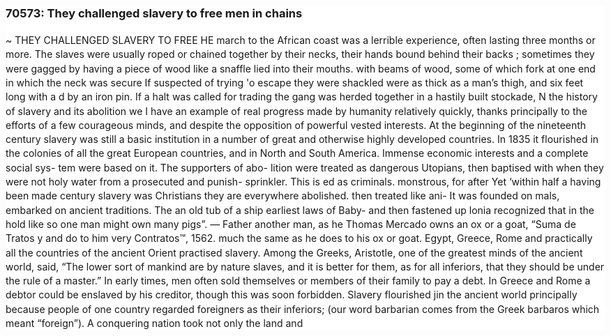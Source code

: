 
### 70573: They challenged slavery to free men in chains

~ THEY CHALLENGED 
SLAVERY TO FREE 
HE march to the African coast was a lerrible experience, often lasting three months or 
more. The slaves were usually roped or chained together by their necks, their hands 
bound behind their backs ; sometimes they were gagged by having a piece of wood like 
a snaffle lied into their mouths. 
with beams of wood, some of which 
fork at one end in which the neck was secure 
If suspected of trying 'o escape they were shackled 
were as thick as a man’s thigh, and six feet long with a 
d by an iron pin. If a halt was called for trading 
the gang was herded together in a hastily built stockade, 
N the history of slavery and its abolition we 
I have an example of real progress made by 
humanity relatively quickly, thanks principally 
to the efforts of a few courageous minds, and 
despite the opposition of powerful vested interests. 
At the beginning of the nineteenth century 
slavery was still a basic institution in a number 
of great and otherwise highly developed countries. 
In 1835 it flourished in the colonies of all the 
great European countries, and in North and South 
America. Immense economic interests and a 
complete social sys- 
tem were based on it. 
The supporters of abo- 
lition were treated as 
dangerous Utopians, 
then baptised with when they were not 
holy water from a prosecuted and punish- 
sprinkler. This is ed as criminals. 
monstrous, for after Yet ‘within half a 
having been made century slavery was 
Christians they are everywhere abolished. 
then treated like ani- It was founded on 
mals, embarked on ancient traditions. The 
an old tub of a ship earliest laws of Baby- 
and then fastened up lonia recognized that 
in the hold like so one man might own 
many pigs”. — Father another man, as he 
Thomas Mercado owns an ox or a goat, 
“Suma de Tratos y and do to him very 
Contratos™, 1562. much the same as he 
does to his ox or goat. 
Egypt, Greece, Rome 
and practically all the 
countries of the ancient Orient practised slavery. 
Among the Greeks, Aristotle, one of the greatest 
minds of the ancient world, said, “The lower sort 
of mankind are by nature slaves, and it is better 
for them, as for all inferiors, that they should 
be under the rule of a master.” 
In early times, men often sold themselves or 
members of their family to pay a debt. In Greece 
and Rome a debtor could be enslaved by his 
creditor, though this was soon forbidden. Slavery 
flourished jin the ancient world principally 
because people of one country regarded foreigners 
as their inferiors; (our word barbarian comes 
from the Greek barbaros which meant “foreign”). 
A conquering nation took not only the land and 